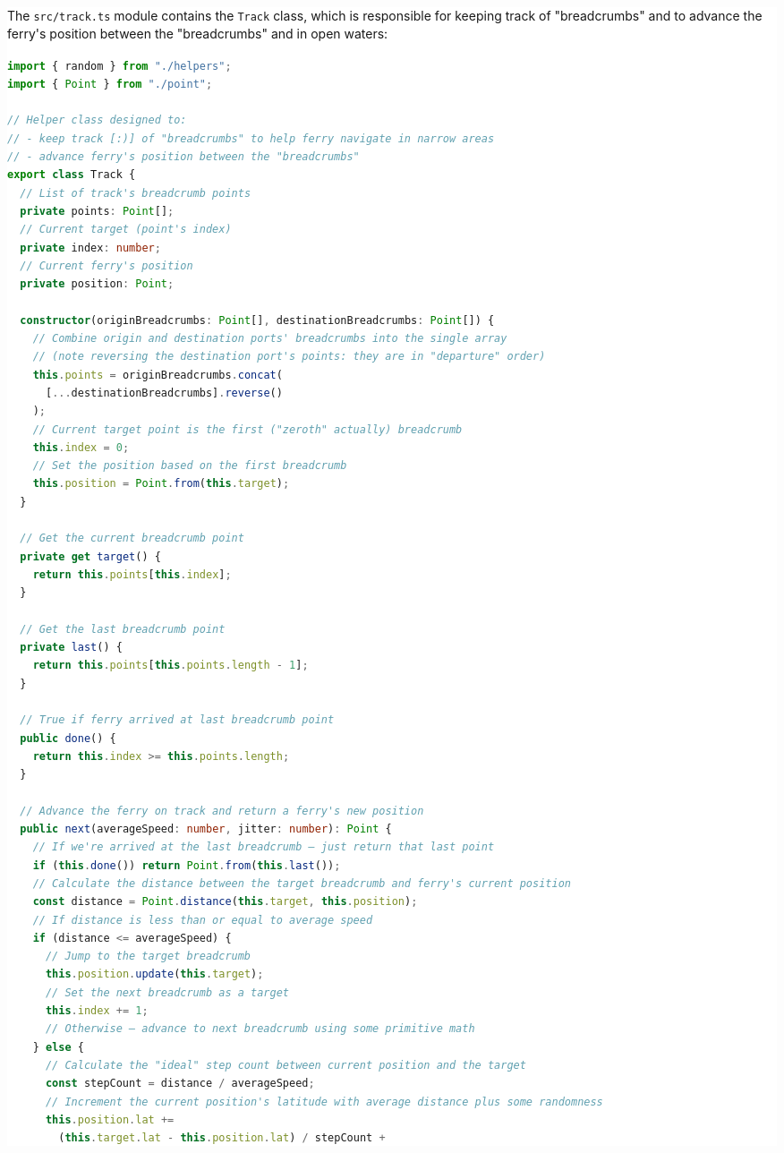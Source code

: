 The `src/track.ts` module contains the `Track` class, which is responsible for keeping track of "breadcrumbs" and to advance the ferry's position between the "breadcrumbs" and in open waters:

```ts
import { random } from "./helpers";
import { Point } from "./point";

// Helper class designed to:
// - keep track [:)] of "breadcrumbs" to help ferry navigate in narrow areas
// - advance ferry's position between the "breadcrumbs"
export class Track {
  // List of track's breadcrumb points
  private points: Point[];
  // Current target (point's index)
  private index: number;
  // Current ferry's position
  private position: Point;

  constructor(originBreadcrumbs: Point[], destinationBreadcrumbs: Point[]) {
    // Combine origin and destination ports' breadcrumbs into the single array
    // (note reversing the destination port's points: they are in "departure" order)
    this.points = originBreadcrumbs.concat(
      [...destinationBreadcrumbs].reverse()
    );
    // Current target point is the first ("zeroth" actually) breadcrumb
    this.index = 0;
    // Set the position based on the first breadcrumb
    this.position = Point.from(this.target);
  }

  // Get the current breadcrumb point
  private get target() {
    return this.points[this.index];
  }

  // Get the last breadcrumb point
  private last() {
    return this.points[this.points.length - 1];
  }

  // True if ferry arrived at last breadcrumb point
  public done() {
    return this.index >= this.points.length;
  }

  // Advance the ferry on track and return a ferry's new position
  public next(averageSpeed: number, jitter: number): Point {
    // If we're arrived at the last breadcrumb — just return that last point
    if (this.done()) return Point.from(this.last());
    // Calculate the distance between the target breadcrumb and ferry's current position
    const distance = Point.distance(this.target, this.position);
    // If distance is less than or equal to average speed
    if (distance <= averageSpeed) {
      // Jump to the target breadcrumb
      this.position.update(this.target);
      // Set the next breadcrumb as a target
      this.index += 1;
      // Otherwise — advance to next breadcrumb using some primitive math
    } else {
      // Calculate the "ideal" step count between current position and the target
      const stepCount = distance / averageSpeed;
      // Increment the current position's latitude with average distance plus some randomness
      this.position.lat +=
        (this.target.lat - this.position.lat) / stepCount +
```